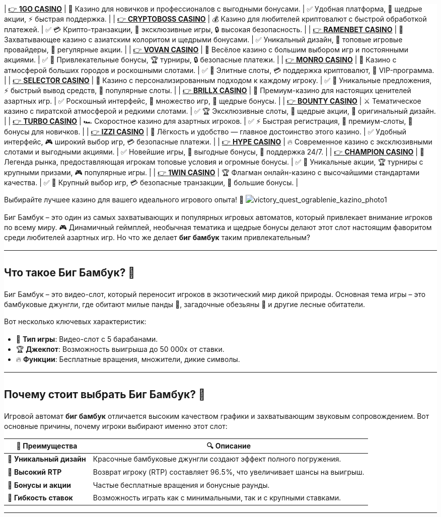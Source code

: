 | [👉 **1GO CASINO**](https://1go-ircp01.com/ce015f410)     | 🌟 Казино для новичков и профессионалов с выгодными бонусами.                                   | ✅ Удобная платформа, 🎁 щедрые акции, ⚡ быстрая поддержка.                                |
| [👉 **CRYPTOBOSS CASINO**](https://cryptobossc.online/d847bcfa9) | 💰 Казино для любителей криптовалют с быстрой обработкой платежей.                              | ✅ 💳 Крипто-транзакции, 🎲 эксклюзивные игры, 🔒 высокая безопасность.                     |
| [👉 **RAMENBET CASINO**](https://get.saltyram.com/ru/registration?apkpop=0&partner=p24970p3296034p5526) | 🍜 Захватывающее казино с азиатским колоритом и щедрыми бонусами.                               | ✅ Уникальный дизайн, 🎰 топовые игровые провайдеры, 🌟 регулярные акции.                  |
| [👉 **VOVAN CASINO**](https://vovan.site/d098ab058)       | 🎉 Весёлое казино с большим выбором игр и постоянными акциями.                                  | ✅ 🎁 Привлекательные бонусы, 🏆 турниры, 🔒 безопасные платежи.                            |
| [👉 **MONRO CASINO**](https://mnr-ircp01.com/c3ce72a2c)   | 🌆 Казино с атмосферой больших городов и роскошными слотами.                                   | ✅ 🎰 Элитные слоты, 💳 поддержка криптовалют, 🌟 VIP-программа.                            |
| [👉 **SELECTOR CASINO**](https://gosel.fyi/SELVK)         | 🎨 Казино с персонализированным подходом к каждому игроку.                                     | ✅ 💎 Уникальные предложения, ⚡ быстрый вывод средств, 🎰 популярные слоты.                |
| [👉 **BRILLX CASINO**](https://brillx.uno/BRIVK)          | 💎 Премиум-казино для настоящих ценителей азартных игр.                                         | ✅ Роскошный интерфейс, 🎰 множество игр, 🏅 щедрые бонусы.                                |
| [👉 **BOUNTY CASINO**](https://bounty-casino.de/BOVK)     | ⚔️ Тематическое казино с пиратской атмосферой и редкими слотами.                               | ✅ 🏆 Эксклюзивные слоты, 🎁 щедрые акции, 🌟 оригинальный дизайн.                         |
| [👉 **TURBO CASINO**](https://turbo-casino.mx/TURVK)      | 🏎️ Скоростное казино для азартных игроков.                                                    | ✅ ⚡ Быстрая регистрация, 🎰 премиум-слоты, 🎁 бонусы для новичков.                        |
| [👉 **IZZI CASINO**](https://izzi-fr03.com/ca7c8a7b7)     | 🌈 Лёгкость и удобство — главное достоинство этого казино.                                     | ✅ Удобный интерфейс, 🎮 широкий выбор игр, 💳 безопасные платежи.                         |
| [👉 **HYPE CASINO**](https://hypekaz.com/dc2f44ad0)       | 🔥 Современное казино с эксклюзивными слотами и выгодными акциями.                             | ✅ Новейшие игры, 💸 выгодные бонусы, 🌟 поддержка 24/7.                                   |
| [👉 **CHAMPION CASINO**](https://champcasino.ink/pobeda/doa-hats?p80412p305331p112c) | 🏅 Легенда рынка, предоставляющая игрокам топовые условия и огромные бонусы.                    | ✅ 🎁 Уникальные акции, 🏆 турниры с крупными призами, 🎮 популярные игры.                 |
| [👉 **1WIN CASINO**](https://brandplay.link/6F5VqbyZ)     | 🏆 Флагман онлайн-казино с высочайшими стандартами качества.                                   | ✅ 🎰 Крупный выбор игр, 💳 безопасные транзакции, 🎁 большие бонусы.                      |

Выбирайте лучшее казино для вашего идеального игрового опыта! 🎉
![victory_quest_ograblenie_kazino_photo1](https://github.com/user-attachments/assets/8b4b5774-ccc8-4c81-93e7-72a60b9928e0)

Биг Бамбук – это один из самых захватывающих и популярных игровых автоматов, который привлекает внимание игроков по всему миру. 🎮 Динамичный геймплей, необычная тематика и щедрые бонусы делают этот слот настоящим фаворитом среди любителей азартных игр. Но что же делает **биг бамбук** таким привлекательным?

---

## Что такое Биг Бамбук? 🎍

Биг Бамбук – это видео-слот, который переносит игроков в экзотический мир дикой природы. Основная тема игры – это бамбуковые джунгли, где обитают милые панды 🐼, загадочные обезьяны 🐒 и другие лесные обитатели. 

Вот несколько ключевых характеристик:
- 🎰 **Тип игры**: Видео-слот с 5 барабанами.
- 🏆 **Джекпот**: Возможность выигрыша до 50 000х от ставки.
- 🔥 **Функции**: Бесплатные вращения, множители, дикие символы.

---

## Почему стоит выбрать Биг Бамбук? 🌿

Игровой автомат **биг бамбук** отличается высоким качеством графики и захватывающим звуковым сопровождением. Вот основные причины, почему игроки выбирают именно этот слот:

| 💎 Преимущества | 🔍 Описание |
|------------------|------------|
| 🎨 **Уникальный дизайн** | Красочные бамбуковые джунгли создают эффект полного погружения. |
| 💸 **Высокий RTP** | Возврат игроку (RTP) составляет 96.5%, что увеличивает шансы на выигрыш. |
| 🌟 **Бонусы и акции** | Частые бесплатные вращения и бонусные раунды. |
| 🔄 **Гибкость ставок** | Возможность играть как с минимальными, так и с крупными ставками. |

---